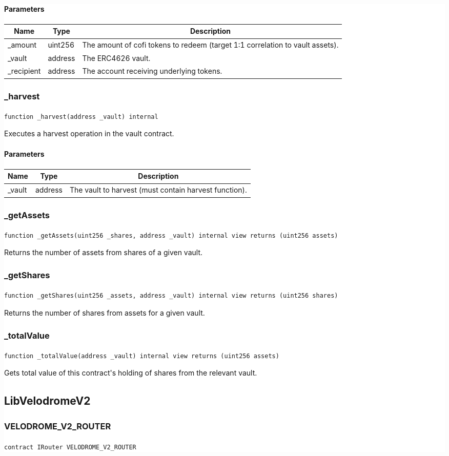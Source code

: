 #### Parameters

| Name | Type | Description |
| ---- | ---- | ----------- |
| _amount | uint256 | The amount of cofi tokens to redeem (target 1:1 correlation to vault assets). |
| _vault | address | The ERC4626 vault. |
| _recipient | address | The account receiving underlying tokens. |

### _harvest

```solidity
function _harvest(address _vault) internal
```

Executes a harvest operation in the vault contract.

#### Parameters

| Name | Type | Description |
| ---- | ---- | ----------- |
| _vault | address | The vault to harvest (must contain harvest function). |

### _getAssets

```solidity
function _getAssets(uint256 _shares, address _vault) internal view returns (uint256 assets)
```

Returns the number of assets from shares of a given vault.

### _getShares

```solidity
function _getShares(uint256 _assets, address _vault) internal view returns (uint256 shares)
```

Returns the number of shares from assets for a given vault.

### _totalValue

```solidity
function _totalValue(address _vault) internal view returns (uint256 assets)
```

Gets total value of this contract's holding of shares from the relevant vault.

## LibVelodromeV2

### VELODROME_V2_ROUTER

```solidity
contract IRouter VELODROME_V2_ROUTER
```
